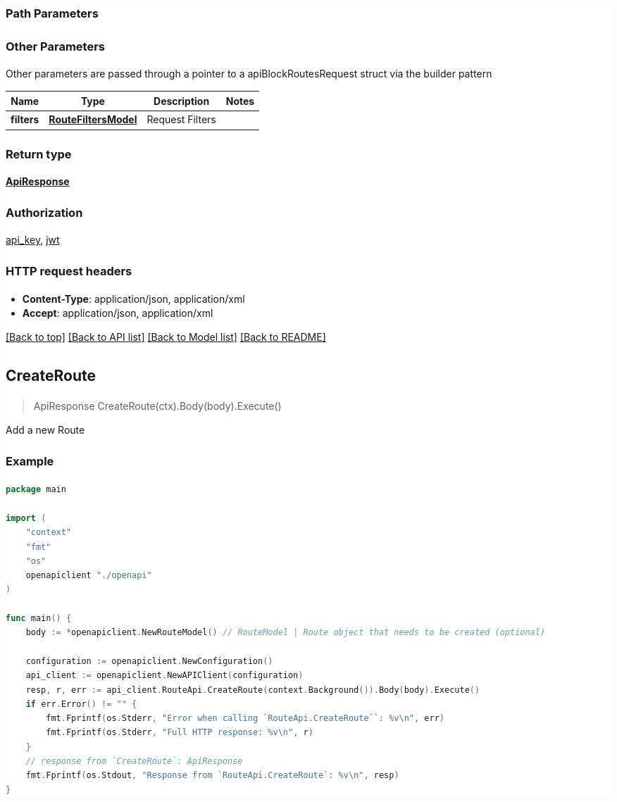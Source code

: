 ### Path Parameters



### Other Parameters

Other parameters are passed through a pointer to a apiBlockRoutesRequest struct via the builder pattern


Name | Type | Description  | Notes
------------- | ------------- | ------------- | -------------
 **filters** | [**RouteFiltersModel**](RouteFiltersModel.md) | Request Filters | 

### Return type

[**ApiResponse**](ApiResponse.md)

### Authorization

[api_key](../README.md#api_key), [jwt](../README.md#jwt)

### HTTP request headers

- **Content-Type**: application/json, application/xml
- **Accept**: application/json, application/xml

[[Back to top]](#) [[Back to API list]](../README.md#documentation-for-api-endpoints)
[[Back to Model list]](../README.md#documentation-for-models)
[[Back to README]](../README.md)


## CreateRoute

> ApiResponse CreateRoute(ctx).Body(body).Execute()

Add a new Route



### Example

```go
package main

import (
    "context"
    "fmt"
    "os"
    openapiclient "./openapi"
)

func main() {
    body := *openapiclient.NewRouteModel() // RouteModel | Route object that needs to be created (optional)

    configuration := openapiclient.NewConfiguration()
    api_client := openapiclient.NewAPIClient(configuration)
    resp, r, err := api_client.RouteApi.CreateRoute(context.Background()).Body(body).Execute()
    if err.Error() != "" {
        fmt.Fprintf(os.Stderr, "Error when calling `RouteApi.CreateRoute``: %v\n", err)
        fmt.Fprintf(os.Stderr, "Full HTTP response: %v\n", r)
    }
    // response from `CreateRoute`: ApiResponse
    fmt.Fprintf(os.Stdout, "Response from `RouteApi.CreateRoute`: %v\n", resp)
}
```
